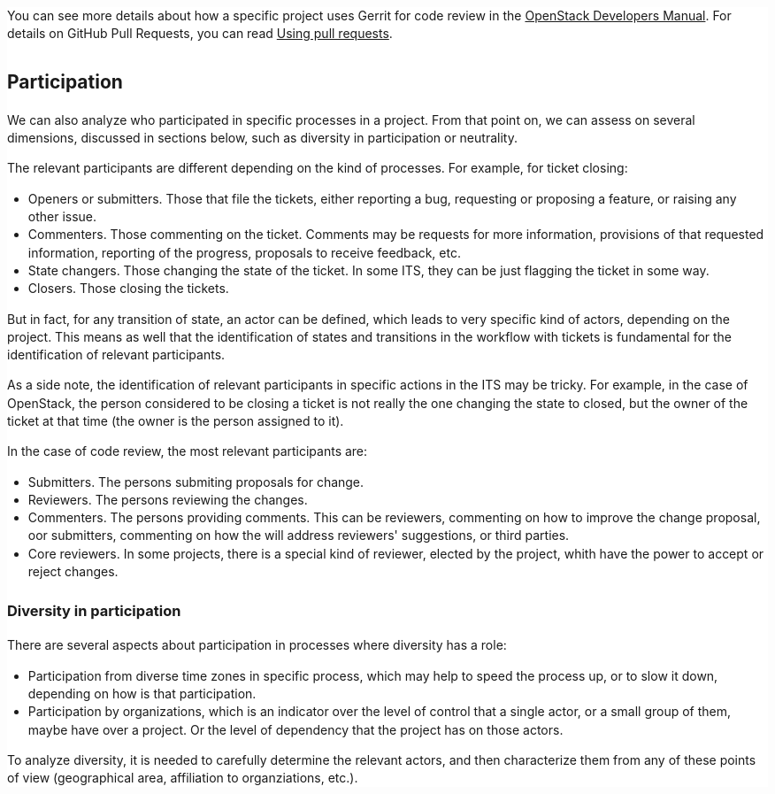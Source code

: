 You can see more details about how a specific project uses Gerrit for code review in the [OpenStack Developers Manual](http://docs.openstack.org/infra/manual/developers.html#code-review). For details on GitHub Pull Requests, you can read [Using pull requests](https://help.github.com/articles/using-pull-requests/).


## Participation

We can also analyze who participated in specific processes in a project. From that point on, we can assess on several dimensions, discussed in sections below, such as diversity in participation or neutrality.

The relevant participants are different depending on the kind of processes. For example, for ticket closing:

* Openers or submitters. Those that file the tickets, either reporting a bug, requesting or proposing a feature, or raising any other issue.
* Commenters. Those commenting on the ticket. Comments may be requests for more information, provisions of that requested information, reporting of the progress, proposals to receive feedback, etc.
* State changers. Those changing the state of the ticket. In some ITS, they can be just flagging the ticket in some way.
* Closers. Those closing the tickets.

But in fact, for any transition of state, an actor can be defined, which leads to very specific kind of actors, depending on the project. This means as well that the identification of states and transitions in the workflow with tickets is fundamental for the identification of relevant participants.

As a side note, the identification of relevant participants in specific actions in the ITS may be tricky. For example, in the case of OpenStack, the person considered to be closing a ticket is not really the one changing the state to closed, but the owner of the ticket at that time (the owner is the person assigned to it).

In the case of code review, the most relevant participants are:

* Submitters. The persons submiting proposals for change.
* Reviewers. The persons reviewing the changes.
* Commenters. The persons providing comments. This can be reviewers, commenting on how to improve the change proposal, oor submitters, commenting on how the will address reviewers' suggestions, or third parties.
* Core reviewers. In some projects, there is a special kind of reviewer, elected by the project, whith have the power to accept or reject changes.



### Diversity in participation

There are several aspects about participation in processes where diversity has a role:

* Participation from diverse time zones in specific process, which may help to speed the process up, or to slow it down, depending on how is that participation.
* Participation by organizations, which is an indicator over the level of control that a single actor, or a small group of them, maybe have over a project. Or the level of dependency that the project has on those actors.

To analyze diversity, it is needed to carefully determine the relevant actors, and then characterize them from any of these points of view (geographical area, affiliation to organziations, etc.).
